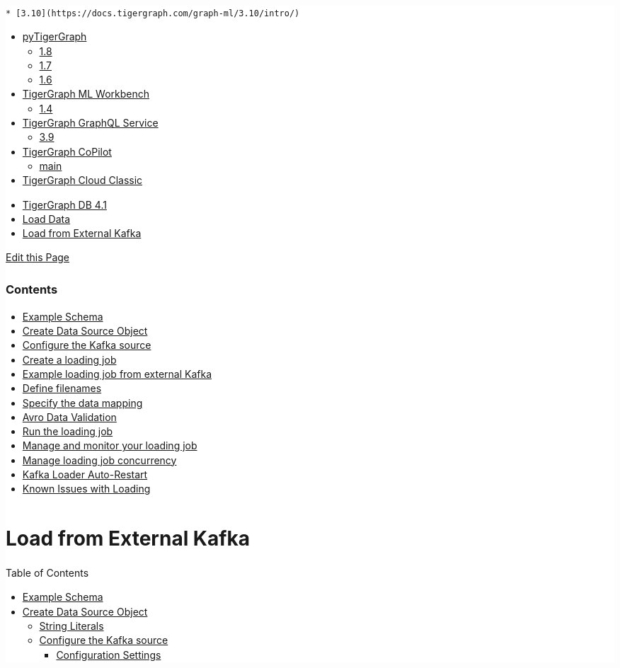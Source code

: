     * [3.10](https://docs.tigergraph.com/graph-ml/3.10/intro/)
  * [pyTigerGraph](https://docs.tigergraph.com/pytigergraph/1.8/intro/)
    * [1.8](https://docs.tigergraph.com/pytigergraph/1.8/intro/)
    * [1.7](https://docs.tigergraph.com/pytigergraph/1.7/intro/)
    * [1.6](https://docs.tigergraph.com/pytigergraph/1.6/intro/)
  * [TigerGraph ML Workbench](https://docs.tigergraph.com/ml-workbench/1.4/intro/)
    * [1.4](https://docs.tigergraph.com/ml-workbench/1.4/intro/)
  * [TigerGraph GraphQL Service](https://docs.tigergraph.com/graphql/3.9/)
    * [3.9](https://docs.tigergraph.com/graphql/3.9/)
  * [TigerGraph CoPilot](https://docs.tigergraph.com/tg-copilot/intro/)
    * [main](https://docs.tigergraph.com/tg-copilot/intro/)
  * [TigerGraph Cloud Classic](https://docs.tigergraph.com/cloud/main/start/overview)


[](https://docs.tigergraph.com/home/)
  * [TigerGraph DB 4.1](https://docs.tigergraph.com/tigergraph-server/4.1/intro/)
  * [Load Data](https://docs.tigergraph.com/tigergraph-server/4.1/data-loading/)
  * [Load from External Kafka](https://docs.tigergraph.com/tigergraph-server/4.1/data-loading/load-from-kafka)


[Edit this Page](https://github.com/tigergraph/server-docs/edit/4.1/modules/data-loading/pages/load-from-kafka.adoc)
### Contents
  * [Example Schema](https://docs.tigergraph.com/tigergraph-server/4.1/data-loading/load-from-kafka#_example_schema)
  * [Create Data Source Object](https://docs.tigergraph.com/tigergraph-server/4.1/data-loading/load-from-kafka#_create_data_source_object)
  * [Configure the Kafka source](https://docs.tigergraph.com/tigergraph-server/4.1/data-loading/load-from-kafka#_configure_the_kafka_source)
  * [Create a loading job](https://docs.tigergraph.com/tigergraph-server/4.1/data-loading/load-from-kafka#_create_a_loading_job)
  * [Example loading job from external Kafka](https://docs.tigergraph.com/tigergraph-server/4.1/data-loading/load-from-kafka#_example_loading_job_from_external_kafka)
  * [Define filenames](https://docs.tigergraph.com/tigergraph-server/4.1/data-loading/load-from-kafka#_define_filenames)
  * [Specify the data mapping](https://docs.tigergraph.com/tigergraph-server/4.1/data-loading/load-from-kafka#_specify_the_data_mapping)
  * [Avro Data Validation](https://docs.tigergraph.com/tigergraph-server/4.1/data-loading/load-from-kafka#_avro_data_validation)
  * [Run the loading job](https://docs.tigergraph.com/tigergraph-server/4.1/data-loading/load-from-kafka#_run_the_loading_job)
  * [Manage and monitor your loading job](https://docs.tigergraph.com/tigergraph-server/4.1/data-loading/load-from-kafka#_manage_and_monitor_your_loading_job)
  * [Manage loading job concurrency](https://docs.tigergraph.com/tigergraph-server/4.1/data-loading/load-from-kafka#_manage_loading_job_concurrency)
  * [Kafka Loader Auto-Restart](https://docs.tigergraph.com/tigergraph-server/4.1/data-loading/load-from-kafka#_kafka_loader_auto_restart)
  * [Known Issues with Loading](https://docs.tigergraph.com/tigergraph-server/4.1/data-loading/load-from-kafka#_known_issues_with_loading)


# Load from External Kafka
Table of Contents
  * [Example Schema](https://docs.tigergraph.com/tigergraph-server/4.1/data-loading/load-from-kafka#_example_schema)
  * [Create Data Source Object](https://docs.tigergraph.com/tigergraph-server/4.1/data-loading/load-from-kafka#_create_data_source_object)
    * [String Literals](https://docs.tigergraph.com/tigergraph-server/4.1/data-loading/load-from-kafka#_string_literals)
    * [Configure the Kafka source](https://docs.tigergraph.com/tigergraph-server/4.1/data-loading/load-from-kafka#_configure_the_kafka_source)
      * [Configuration Settings](https://docs.tigergraph.com/tigergraph-server/4.1/data-loading/load-from-kafka#_configuration_settings)
